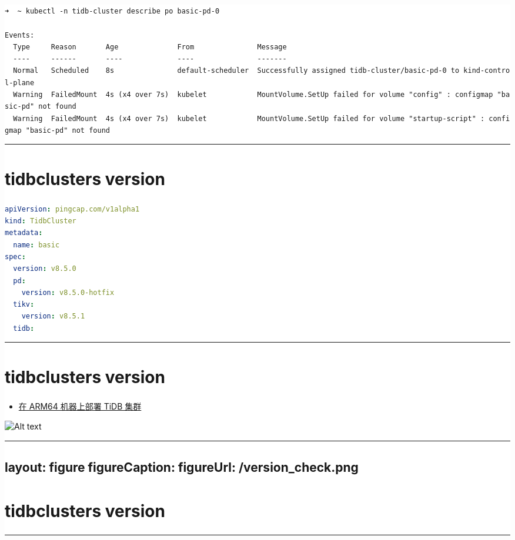 ```shell
➜  ~ kubectl -n tidb-cluster describe po basic-pd-0

Events:
  Type     Reason       Age              From               Message
  ----     ------       ----             ----               -------
  Normal   Scheduled    8s               default-scheduler  Successfully assigned tidb-cluster/basic-pd-0 to kind-control-plane
  Warning  FailedMount  4s (x4 over 7s)  kubelet            MountVolume.SetUp failed for volume "config" : configmap "basic-pd" not found
  Warning  FailedMount  4s (x4 over 7s)  kubelet            MountVolume.SetUp failed for volume "startup-script" : configmap "basic-pd" not found
```

---

# tidbclusters version

```yaml
apiVersion: pingcap.com/v1alpha1
kind: TidbCluster
metadata:
  name: basic
spec:
  version: v8.5.0
  pd:
    version: v8.5.0-hotfix
  tikv:
    version: v8.5.1
  tidb:
```

---

# tidbclusters version

- [在 ARM64 机器上部署 TiDB 集群](https://docs.pingcap.com/zh/tidb-in-kubernetes/stable/deploy-cluster-on-arm64/)

![Alt text](/8.5.1.png)


---
layout: figure
figureCaption: 
figureUrl: /version_check.png
---

# tidbclusters version

---
